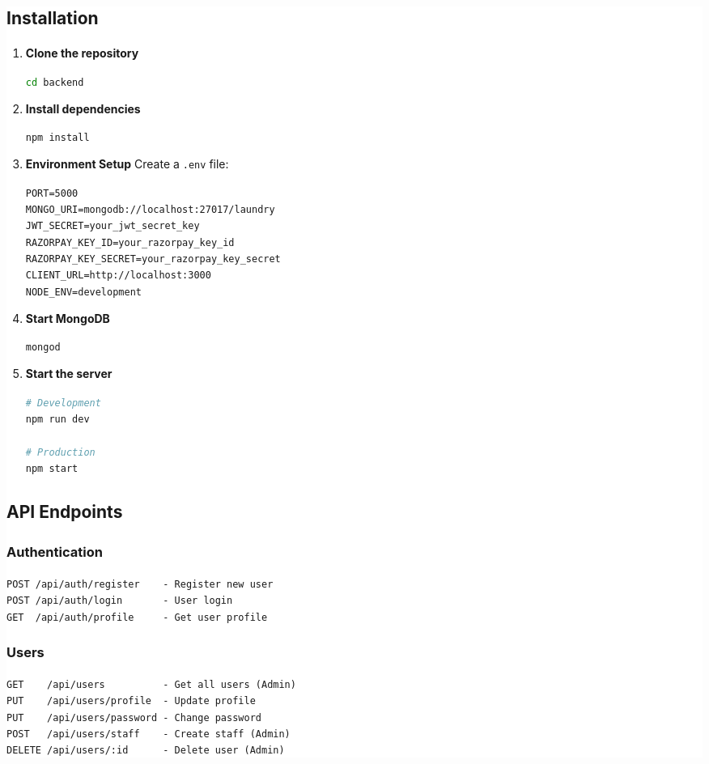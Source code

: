 ## Installation

1. **Clone the repository**
   ```bash
   cd backend
   ```

2. **Install dependencies**
   ```bash
   npm install
   ```

3. **Environment Setup**
   Create a `.env` file:
   ```env
   PORT=5000
   MONGO_URI=mongodb://localhost:27017/laundry
   JWT_SECRET=your_jwt_secret_key
   RAZORPAY_KEY_ID=your_razorpay_key_id
   RAZORPAY_KEY_SECRET=your_razorpay_key_secret
   CLIENT_URL=http://localhost:3000
   NODE_ENV=development
   ```

4. **Start MongoDB**
   ```bash
   mongod
   ```

5. **Start the server**
   ```bash
   # Development
   npm run dev
   
   # Production
   npm start
   ```

## API Endpoints

### Authentication
```
POST /api/auth/register    - Register new user
POST /api/auth/login       - User login
GET  /api/auth/profile     - Get user profile
```

### Users
```
GET    /api/users          - Get all users (Admin)
PUT    /api/users/profile  - Update profile
PUT    /api/users/password - Change password
POST   /api/users/staff    - Create staff (Admin)
DELETE /api/users/:id      - Delete user (Admin)
```
